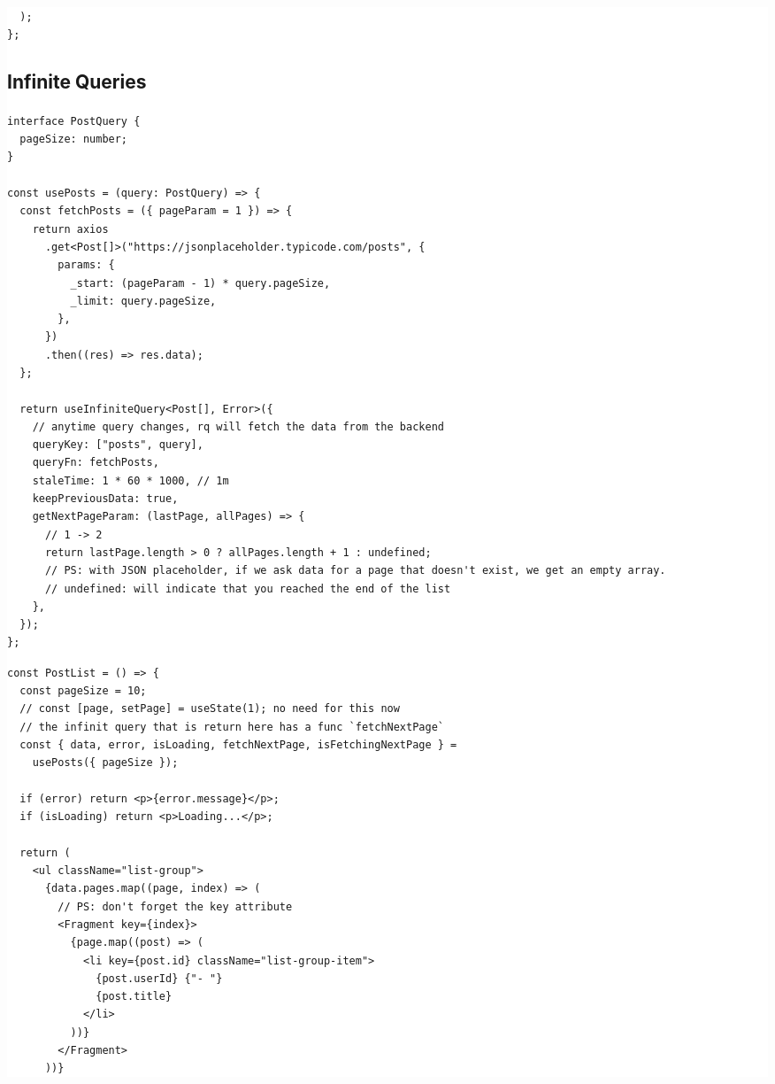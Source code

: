 ```tsx
  );
};
```

## Infinite Queries

```tsx
interface PostQuery {
  pageSize: number;
}

const usePosts = (query: PostQuery) => {
  const fetchPosts = ({ pageParam = 1 }) => {
    return axios
      .get<Post[]>("https://jsonplaceholder.typicode.com/posts", {
        params: {
          _start: (pageParam - 1) * query.pageSize,
          _limit: query.pageSize,
        },
      })
      .then((res) => res.data);
  };

  return useInfiniteQuery<Post[], Error>({
    // anytime query changes, rq will fetch the data from the backend
    queryKey: ["posts", query],
    queryFn: fetchPosts,
    staleTime: 1 * 60 * 1000, // 1m
    keepPreviousData: true,
    getNextPageParam: (lastPage, allPages) => {
      // 1 -> 2
      return lastPage.length > 0 ? allPages.length + 1 : undefined;
      // PS: with JSON placeholder, if we ask data for a page that doesn't exist, we get an empty array.
      // undefined: will indicate that you reached the end of the list
    },
  });
};
```

```tsx
const PostList = () => {
  const pageSize = 10;
  // const [page, setPage] = useState(1); no need for this now
  // the infinit query that is return here has a func `fetchNextPage`
  const { data, error, isLoading, fetchNextPage, isFetchingNextPage } =
    usePosts({ pageSize });

  if (error) return <p>{error.message}</p>;
  if (isLoading) return <p>Loading...</p>;

  return (
    <ul className="list-group">
      {data.pages.map((page, index) => (
        // PS: don't forget the key attribute
        <Fragment key={index}>
          {page.map((post) => (
            <li key={post.id} className="list-group-item">
              {post.userId} {"- "}
              {post.title}
            </li>
          ))}
        </Fragment>
      ))}
```